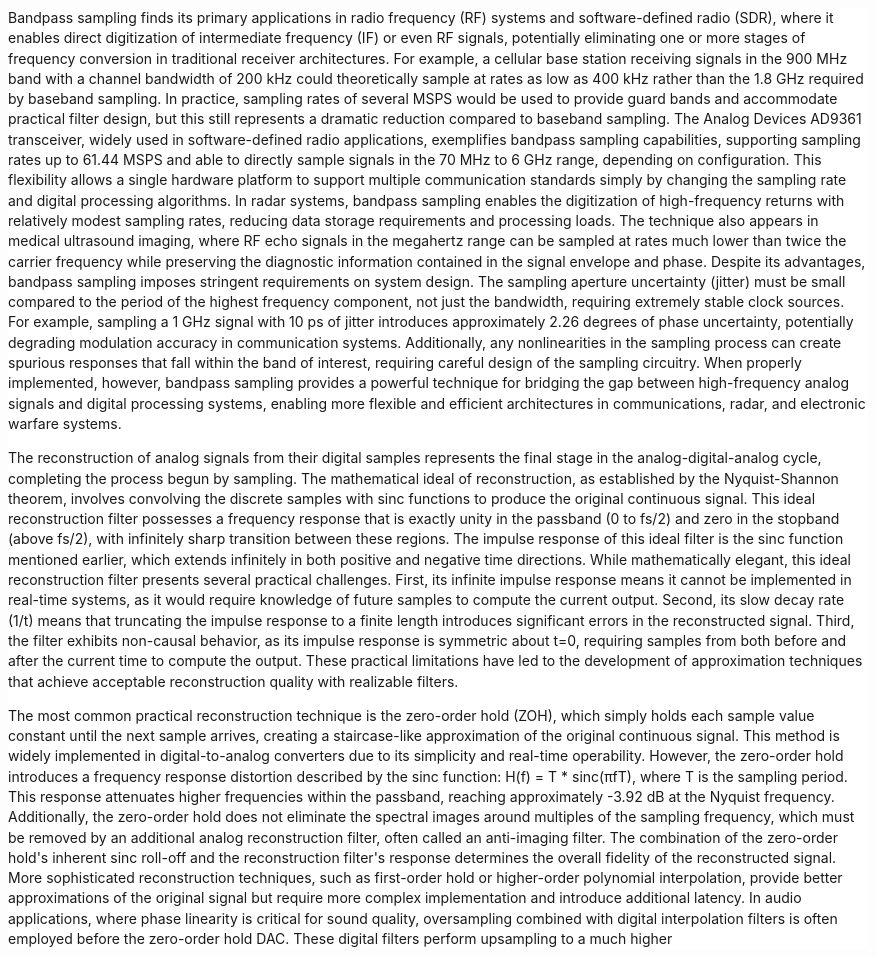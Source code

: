 Bandpass sampling finds its primary applications in radio frequency (RF) systems and software-defined radio (SDR), where it enables direct digitization of intermediate frequency (IF) or even RF signals, potentially eliminating one or more stages of frequency conversion in traditional receiver architectures. For example, a cellular base station receiving signals in the 900 MHz band with a channel bandwidth of 200 kHz could theoretically sample at rates as low as 400 kHz rather than the 1.8 GHz required by baseband sampling. In practice, sampling rates of several MSPS would be used to provide guard bands and accommodate practical filter design, but this still represents a dramatic reduction compared to baseband sampling. The Analog Devices AD9361 transceiver, widely used in software-defined radio applications, exemplifies bandpass sampling capabilities, supporting sampling rates up to 61.44 MSPS and able to directly sample signals in the 70 MHz to 6 GHz range, depending on configuration. This flexibility allows a single hardware platform to support multiple communication standards simply by changing the sampling rate and digital processing algorithms. In radar systems, bandpass sampling enables the digitization of high-frequency returns with relatively modest sampling rates, reducing data storage requirements and processing loads. The technique also appears in medical ultrasound imaging, where RF echo signals in the megahertz range can be sampled at rates much lower than twice the carrier frequency while preserving the diagnostic information contained in the signal envelope and phase. Despite its advantages, bandpass sampling imposes stringent requirements on system design. The sampling aperture uncertainty (jitter) must be small compared to the period of the highest frequency component, not just the bandwidth, requiring extremely stable clock sources. For example, sampling a 1 GHz signal with 10 ps of jitter introduces approximately 2.26 degrees of phase uncertainty, potentially degrading modulation accuracy in communication systems. Additionally, any nonlinearities in the sampling process can create spurious responses that fall within the band of interest, requiring careful design of the sampling circuitry. When properly implemented, however, bandpass sampling provides a powerful technique for bridging the gap between high-frequency analog signals and digital processing systems, enabling more flexible and efficient architectures in communications, radar, and electronic warfare systems.

The reconstruction of analog signals from their digital samples represents the final stage in the analog-digital-analog cycle, completing the process begun by sampling. The mathematical ideal of reconstruction, as established by the Nyquist-Shannon theorem, involves convolving the discrete samples with sinc functions to produce the original continuous signal. This ideal reconstruction filter possesses a frequency response that is exactly unity in the passband (0 to fs/2) and zero in the stopband (above fs/2), with infinitely sharp transition between these regions. The impulse response of this ideal filter is the sinc function mentioned earlier, which extends infinitely in both positive and negative time directions. While mathematically elegant, this ideal reconstruction filter presents several practical challenges. First, its infinite impulse response means it cannot be implemented in real-time systems, as it would require knowledge of future samples to compute the current output. Second, its slow decay rate (1/t) means that truncating the impulse response to a finite length introduces significant errors in the reconstructed signal. Third, the filter exhibits non-causal behavior, as its impulse response is symmetric about t=0, requiring samples from both before and after the current time to compute the output. These practical limitations have led to the development of approximation techniques that achieve acceptable reconstruction quality with realizable filters.

The most common practical reconstruction technique is the zero-order hold (ZOH), which simply holds each sample value constant until the next sample arrives, creating a staircase-like approximation of the original continuous signal. This method is widely implemented in digital-to-analog converters due to its simplicity and real-time operability. However, the zero-order hold introduces a frequency response distortion described by the sinc function: H(f) = T * sinc(πfT), where T is the sampling period. This response attenuates higher frequencies within the passband, reaching approximately -3.92 dB at the Nyquist frequency. Additionally, the zero-order hold does not eliminate the spectral images around multiples of the sampling frequency, which must be removed by an additional analog reconstruction filter, often called an anti-imaging filter. The combination of the zero-order hold's inherent sinc roll-off and the reconstruction filter's response determines the overall fidelity of the reconstructed signal. More sophisticated reconstruction techniques, such as first-order hold or higher-order polynomial interpolation, provide better approximations of the original signal but require more complex implementation and introduce additional latency. In audio applications, where phase linearity is critical for sound quality, oversampling combined with digital interpolation filters is often employed before the zero-order hold DAC. These digital filters perform upsampling to a much higher
